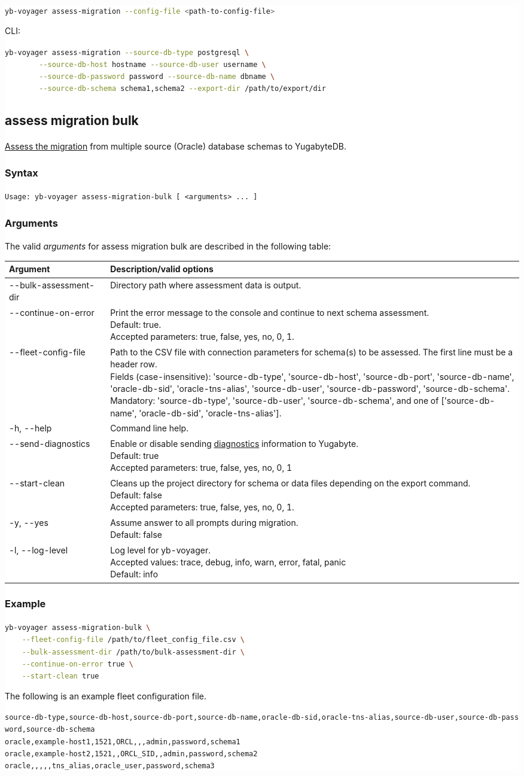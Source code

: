 ```sh
yb-voyager assess-migration --config-file <path-to-config-file>
```

CLI:

```sh
yb-voyager assess-migration --source-db-type postgresql \
        --source-db-host hostname --source-db-user username \
        --source-db-password password --source-db-name dbname \
        --source-db-schema schema1,schema2 --export-dir /path/to/export/dir
```

## assess migration bulk

[Assess the migration](../../migrate/assess-migration) from multiple source (Oracle) database schemas to YugabyteDB.

### Syntax

```text
Usage: yb-voyager assess-migration-bulk [ <arguments> ... ]
```

### Arguments

The valid *arguments* for assess migration bulk are described in the following table:

| <div style="width:150px">Argument</div> | Description/valid options |
| :------- | :------------------------ |
| --bulk-assessment-dir | Directory path where assessment data is output. |
| --continue-on-error | Print the error message to the console and continue to next schema assessment.<br>Default: true.<br>Accepted parameters: true, false, yes, no, 0, 1. |
| --fleet-config-file | Path to the CSV file with connection parameters for schema(s) to be assessed. The first line must be a header row. <br>Fields (case-insensitive): 'source-db-type', 'source-db-host', 'source-db-port', 'source-db-name', 'oracle-db-sid', 'oracle-tns-alias', 'source-db-user', 'source-db-password', 'source-db-schema'.<br>Mandatory: 'source-db-type', 'source-db-user', 'source-db-schema', and one of ['source-db-name', 'oracle-db-sid', 'oracle-tns-alias']. |
| -h, --help | Command line help. |
| --send-diagnostics | Enable or disable sending [diagnostics](../../reference/diagnostics-report/) information to Yugabyte. <br>Default: true<br> Accepted parameters: true, false, yes, no, 0, 1 |
| --start-clean | Cleans up the project directory for schema or data files depending on the export command. <br>Default: false <br> Accepted parameters: true, false, yes, no, 0, 1. |
| -y, --yes | Assume answer to all prompts during migration. <br>Default: false |
| -l, --log-level | Log level for yb-voyager. <br>Accepted values: trace, debug, info, warn, error, fatal, panic <br>Default: info |

### Example

```sh
yb-voyager assess-migration-bulk \
    --fleet-config-file /path/to/fleet_config_file.csv \
    --bulk-assessment-dir /path/to/bulk-assessment-dir \
    --continue-on-error true \
    --start-clean true
```

The following is an example fleet configuration file.

```text
source-db-type,source-db-host,source-db-port,source-db-name,oracle-db-sid,oracle-tns-alias,source-db-user,source-db-password,source-db-schema
oracle,example-host1,1521,ORCL,,,admin,password,schema1
oracle,example-host2,1521,,ORCL_SID,,admin,password,schema2
oracle,,,,,tns_alias,oracle_user,password,schema3
```
